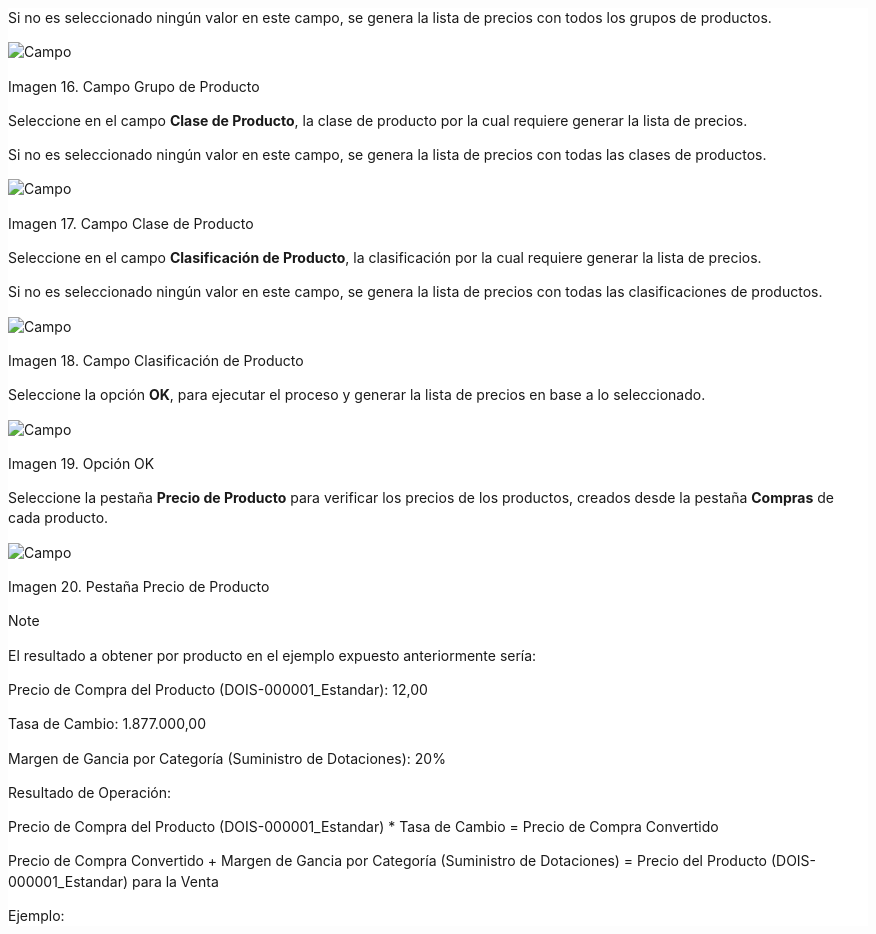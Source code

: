 Si no es seleccionado ningún valor en este campo, se genera la lista de precios con todos los grupos de productos.

![Campo](/assets/img/docs/sales-management/gev-sales-image414.png)

Imagen 16. Campo Grupo de Producto

Seleccione en el campo **Clase de Producto**, la clase de producto por la cual requiere generar la lista de precios.

Si no es seleccionado ningún valor en este campo, se genera la lista de precios con todas las clases de productos.

![Campo](/assets/img/docs/sales-management/gev-sales-image415.png)

Imagen 17. Campo Clase de Producto

Seleccione en el campo **Clasificación de Producto**, la clasificación por la cual requiere generar la lista de precios.

Si no es seleccionado ningún valor en este campo, se genera la lista de precios con todas las clasificaciones de productos.

![Campo](/assets/img/docs/sales-management/gev-sales-image416.png)

Imagen 18. Campo Clasificación de Producto

Seleccione la opción **OK**, para ejecutar el proceso y generar la lista de precios en base a lo seleccionado.

![Campo](/assets/img/docs/sales-management/gev-sales-image417.png)

Imagen 19. Opción OK

Seleccione la pestaña **Precio de Producto** para verificar los precios de los productos, creados desde la pestaña **Compras** de cada producto.

![Campo](/assets/img/docs/sales-management/gev-sales-image418.png)

Imagen 20. Pestaña Precio de Producto

Note

El resultado a obtener por producto en el ejemplo expuesto anteriormente sería:

Precio de Compra del Producto (DOIS-000001_Estandar): 12,00

Tasa de Cambio: 1.877.000,00

Margen de Gancia por Categoría (Suministro de Dotaciones): 20%

Resultado de Operación:

Precio de Compra del Producto (DOIS-000001_Estandar) * Tasa de Cambio = Precio de Compra Convertido

Precio de Compra Convertido + Margen de Gancia por Categoría (Suministro de Dotaciones) = Precio del Producto (DOIS-000001_Estandar) para la Venta

Ejemplo:
